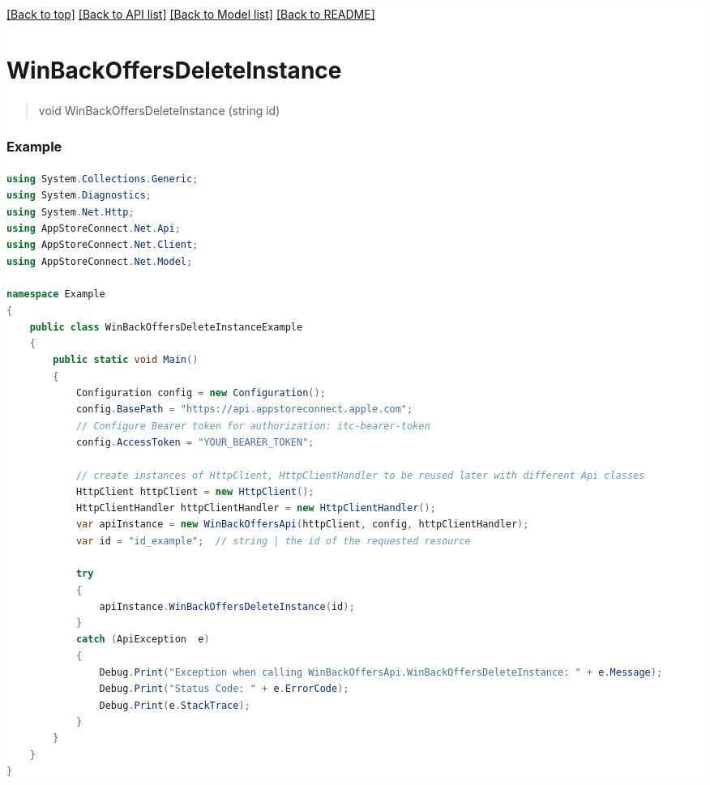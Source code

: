 [[Back to top]](#) [[Back to API list]](../README.md#documentation-for-api-endpoints) [[Back to Model list]](../README.md#documentation-for-models) [[Back to README]](../README.md)

<a id="winbackoffersdeleteinstance"></a>
# **WinBackOffersDeleteInstance**
> void WinBackOffersDeleteInstance (string id)



### Example
```csharp
using System.Collections.Generic;
using System.Diagnostics;
using System.Net.Http;
using AppStoreConnect.Net.Api;
using AppStoreConnect.Net.Client;
using AppStoreConnect.Net.Model;

namespace Example
{
    public class WinBackOffersDeleteInstanceExample
    {
        public static void Main()
        {
            Configuration config = new Configuration();
            config.BasePath = "https://api.appstoreconnect.apple.com";
            // Configure Bearer token for authorization: itc-bearer-token
            config.AccessToken = "YOUR_BEARER_TOKEN";

            // create instances of HttpClient, HttpClientHandler to be reused later with different Api classes
            HttpClient httpClient = new HttpClient();
            HttpClientHandler httpClientHandler = new HttpClientHandler();
            var apiInstance = new WinBackOffersApi(httpClient, config, httpClientHandler);
            var id = "id_example";  // string | the id of the requested resource

            try
            {
                apiInstance.WinBackOffersDeleteInstance(id);
            }
            catch (ApiException  e)
            {
                Debug.Print("Exception when calling WinBackOffersApi.WinBackOffersDeleteInstance: " + e.Message);
                Debug.Print("Status Code: " + e.ErrorCode);
                Debug.Print(e.StackTrace);
            }
        }
    }
}
```
